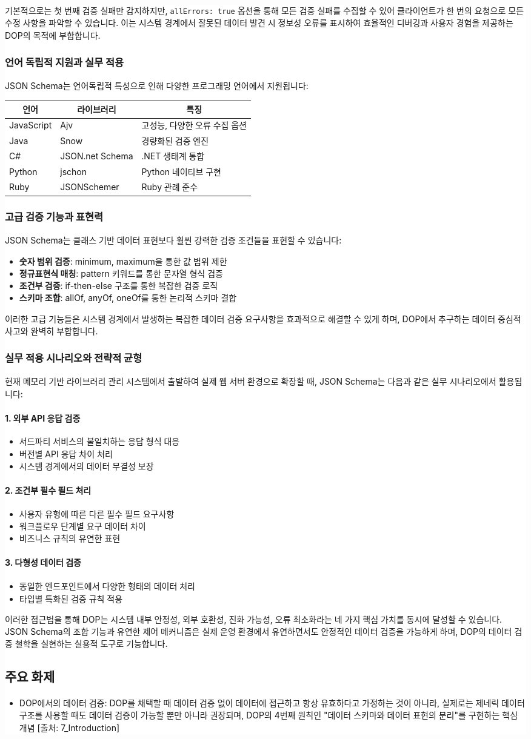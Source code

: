 기본적으로는 첫 번째 검증 실패만 감지하지만, `allErrors: true` 옵션을 통해 모든 검증 실패를 수집할 수 있어 클라이언트가 한 번의 요청으로 모든 수정 사항을 파악할 수 있습니다. 이는 시스템 경계에서 잘못된 데이터 발견 시 정보성 오류를 표시하여 효율적인 디버깅과 사용자 경험을 제공하는 DOP의 목적에 부합합니다.

### 언어 독립적 지원과 실무 적용

JSON Schema는 언어독립적 특성으로 인해 다양한 프로그래밍 언어에서 지원됩니다:

| 언어 | 라이브러리 | 특징 |
|------|-----------|------|
| JavaScript | Ajv | 고성능, 다양한 오류 수집 옵션 |
| Java | Snow | 경량화된 검증 엔진 |
| C# | JSON.net Schema | .NET 생태계 통합 |
| Python | jschon | Python 네이티브 구현 |
| Ruby | JSONSchemer | Ruby 관례 준수 |

### 고급 검증 기능과 표현력

JSON Schema는 클래스 기반 데이터 표현보다 훨씬 강력한 검증 조건들을 표현할 수 있습니다:

- **숫자 범위 검증**: minimum, maximum을 통한 값 범위 제한
- **정규표현식 매칭**: pattern 키워드를 통한 문자열 형식 검증
- **조건부 검증**: if-then-else 구조를 통한 복잡한 검증 로직
- **스키마 조합**: allOf, anyOf, oneOf를 통한 논리적 스키마 결합

이러한 고급 기능들은 시스템 경계에서 발생하는 복잡한 데이터 검증 요구사항을 효과적으로 해결할 수 있게 하며, DOP에서 추구하는 데이터 중심적 사고와 완벽히 부합합니다.

### 실무 적용 시나리오와 전략적 균형

현재 메모리 기반 라이브러리 관리 시스템에서 출발하여 실제 웹 서버 환경으로 확장할 때, JSON Schema는 다음과 같은 실무 시나리오에서 활용됩니다:

#### 1. 외부 API 응답 검증
- 서드파티 서비스의 불일치하는 응답 형식 대응
- 버전별 API 응답 차이 처리
- 시스템 경계에서의 데이터 무결성 보장

#### 2. 조건부 필수 필드 처리
- 사용자 유형에 따른 다른 필수 필드 요구사항
- 워크플로우 단계별 요구 데이터 차이
- 비즈니스 규칙의 유연한 표현

#### 3. 다형성 데이터 검증
- 동일한 엔드포인트에서 다양한 형태의 데이터 처리
- 타입별 특화된 검증 규칙 적용

이러한 접근법을 통해 DOP는 시스템 내부 안정성, 외부 호환성, 진화 가능성, 오류 최소화라는 네 가지 핵심 가치를 동시에 달성할 수 있습니다. JSON Schema의 조합 기능과 유연한 제어 메커니즘은 실제 운영 환경에서 유연하면서도 안정적인 데이터 검증을 가능하게 하며, DOP의 데이터 검증 철학을 실현하는 실용적 도구로 기능합니다.

## 주요 화제
- DOP에서의 데이터 검증: DOP를 채택할 때 데이터 검증 없이 데이터에 접근하고 항상 유효하다고 가정하는 것이 아니라, 실제로는 제네릭 데이터 구조를 사용할 때도 데이터 검증이 가능할 뿐만 아니라 권장되며, DOP의 4번째 원칙인 "데이터 스키마와 데이터 표현의 분리"를 구현하는 핵심 개념 [출처: 7_Introduction]
